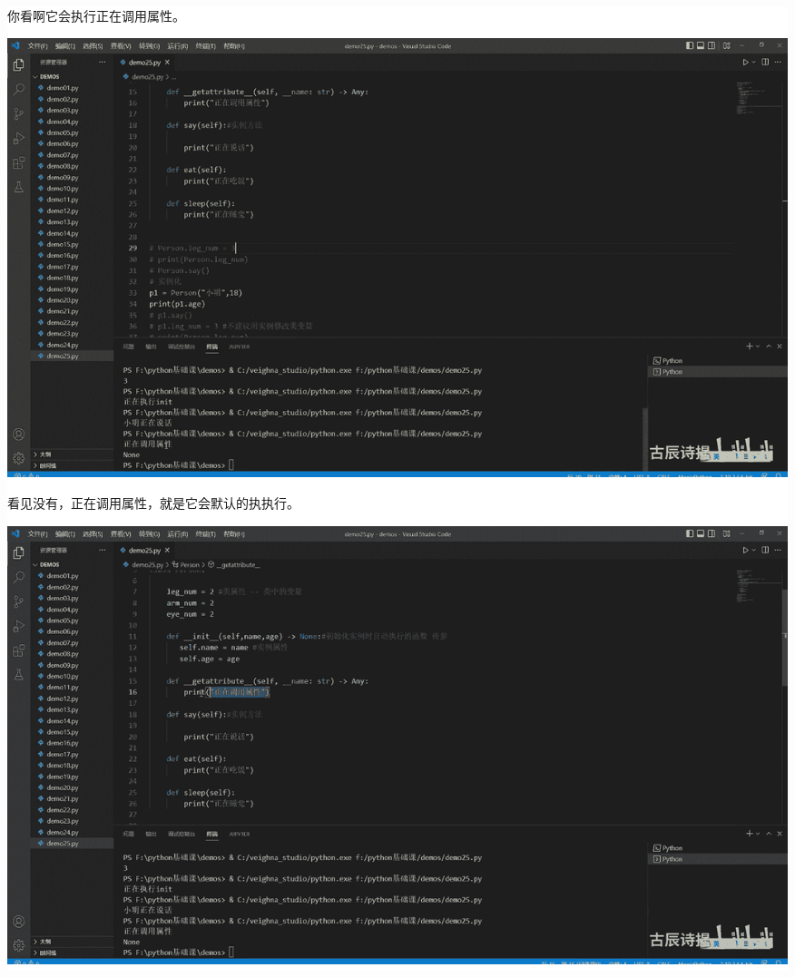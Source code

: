 你看啊它会执行正在调用属性。

![](img/d5a4fa75835b9c28e2d3f079b9eaf146_207.png)

看见没有，正在调用属性，就是它会默认的执执行。

![](img/d5a4fa75835b9c28e2d3f079b9eaf146_209.png)

